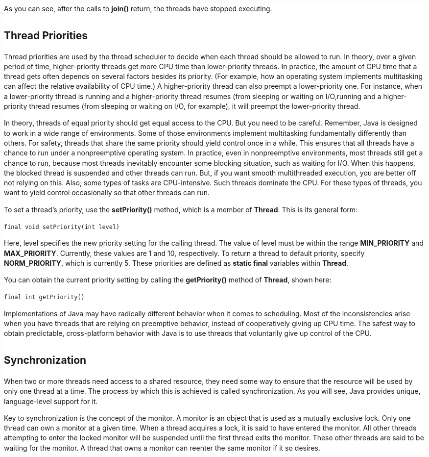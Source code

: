 As you can see, after the calls to **join()** return, the threads have stopped executing.

## Thread Priorities

Thread priorities are used by the thread scheduler to decide when each thread should be allowed to run. In theory, over a given period of time, higher-priority threads get more CPU time than lower-priority threads. In practice, the amount of CPU time that a thread gets often depends on several factors besides its priority. (For example, how an operating system implements multitasking can affect the relative availability of CPU time.) A higher-priority thread can also preempt a lower-priority one. For instance, when a lower-priority thread is running and a higher-priority thread resumes (from sleeping or waiting on I/O,running and a higher-priority thread resumes (from sleeping or waiting on I/O, for example), it will preempt the lower-priority thread.

In theory, threads of equal priority should get equal access to the CPU. But you need to be careful. Remember, Java is designed to work in a wide range of environments. Some of those environments implement multitasking fundamentally differently than others. For safety, threads that share the same priority should yield control once in a while. This ensures that all threads have a chance to run under a nonpreemptive operating system. In practice, even in nonpreemptive environments, most threads still get a chance to run, because most threads inevitably encounter some blocking situation, such as waiting for I/O. When this happens, the blocked thread is suspended and other threads can run. But, if you want smooth multithreaded execution, you are better off not relying on this. Also, some types of tasks are CPU-intensive. Such threads dominate the CPU. For these types of threads, you want to yield control occasionally so that other threads can run.

To set a thread’s priority, use the **setPriority()** method, which is a member of **Thread**. This is its general form:
```
final void setPriority(int level)
```
Here, level specifies the new priority setting for the calling thread. The value of level must be within the range **MIN_PRIORITY** and **MAX_PRIORITY**. Currently, these values are 1 and 10, respectively. To return a thread to default priority, specify **NORM_PRIORITY**, which is currently 5. These priorities are defined as **static final** variables within **Thread**.

You can obtain the current priority setting by calling the **getPriority()** method of **Thread**, shown here:
```
final int getPriority()
```
Implementations of Java may have radically different behavior when it comes to scheduling. Most of the inconsistencies arise when you have threads that are relying on preemptive behavior, instead of cooperatively giving up CPU time. The safest way to obtain predictable, cross-platform behavior with Java is to use threads that voluntarily give up control of the CPU.

## Synchronization

When two or more threads need access to a shared resource, they need some way to ensure that the resource will be used by only one thread at a time. The process by which this is achieved is called synchronization. As you will see, Java provides unique, language-level support for it.

Key to synchronization is the concept of the monitor. A monitor is an object that is used as a mutually exclusive lock. Only one thread can own a monitor at a given time. When a thread acquires a lock, it is said to have entered the monitor. All other threads attempting to enter the locked monitor will be suspended until the first thread exits the monitor. These other threads are said to be waiting for the monitor. A thread that owns a monitor can reenter the same monitor if it so desires.
